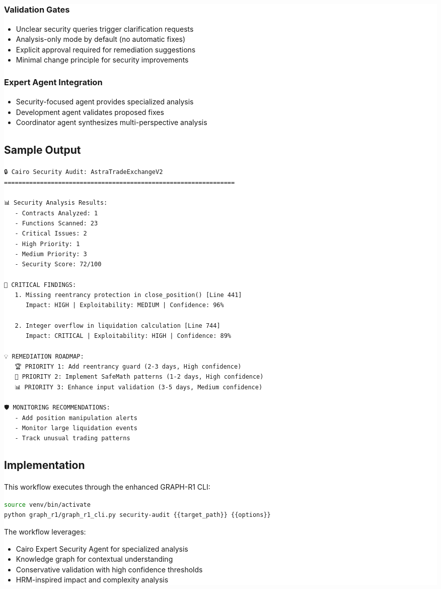 ### Validation Gates
- Unclear security queries trigger clarification requests
- Analysis-only mode by default (no automatic fixes)
- Explicit approval required for remediation suggestions
- Minimal change principle for security improvements

### Expert Agent Integration
- Security-focused agent provides specialized analysis
- Development agent validates proposed fixes
- Coordinator agent synthesizes multi-perspective analysis

## Sample Output

```
🔒 Cairo Security Audit: AstraTradeExchangeV2
================================================================

📊 Security Analysis Results:
   - Contracts Analyzed: 1
   - Functions Scanned: 23
   - Critical Issues: 2
   - High Priority: 1
   - Medium Priority: 3
   - Security Score: 72/100

🚨 CRITICAL FINDINGS:
   1. Missing reentrancy protection in close_position() [Line 441]
      Impact: HIGH | Exploitability: MEDIUM | Confidence: 96%
      
   2. Integer overflow in liquidation calculation [Line 744]
      Impact: CRITICAL | Exploitability: HIGH | Confidence: 89%

💡 REMEDIATION ROADMAP:
   🏆 PRIORITY 1: Add reentrancy guard (2-3 days, High confidence)
   🔧 PRIORITY 2: Implement SafeMath patterns (1-2 days, High confidence)
   📊 PRIORITY 3: Enhance input validation (3-5 days, Medium confidence)

🛡️ MONITORING RECOMMENDATIONS:
   - Add position manipulation alerts
   - Monitor large liquidation events
   - Track unusual trading patterns
```

## Implementation

This workflow executes through the enhanced GRAPH-R1 CLI:

```bash
source venv/bin/activate
python graph_r1/graph_r1_cli.py security-audit {{target_path}} {{options}}
```

The workflow leverages:
- Cairo Expert Security Agent for specialized analysis
- Knowledge graph for contextual understanding
- Conservative validation with high confidence thresholds
- HRM-inspired impact and complexity analysis